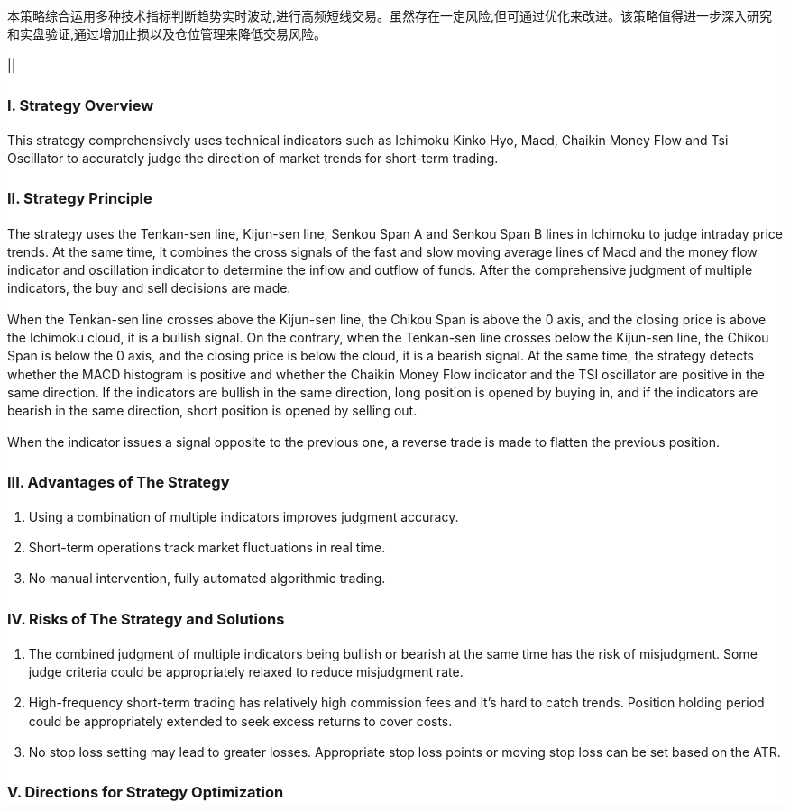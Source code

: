 本策略综合运用多种技术指标判断趋势实时波动,进行高频短线交易。虽然存在一定风险,但可通过优化来改进。该策略值得进一步深入研究和实盘验证,通过增加止损以及仓位管理来降低交易风险。

||

### I. Strategy Overview

This strategy comprehensively uses technical indicators such as Ichimoku Kinko Hyo, Macd, Chaikin Money Flow and Tsi Oscillator to accurately judge the direction of market trends for short-term trading.



### II. Strategy Principle 

The strategy uses the Tenkan-sen line, Kijun-sen line, Senkou Span A and Senkou Span B lines in Ichimoku to judge intraday price trends. At the same time, it combines the cross signals of the fast and slow moving average lines of Macd and the money flow indicator and oscillation indicator to determine the inflow and outflow of funds. After the comprehensive judgment of multiple indicators, the buy and sell decisions are made.

When the Tenkan-sen line crosses above the Kijun-sen line, the Chikou Span is above the 0 axis, and the closing price is above the Ichimoku cloud, it is a bullish signal. On the contrary, when the Tenkan-sen line crosses below the Kijun-sen line, the Chikou Span is below the 0 axis, and the closing price is below the cloud, it is a bearish signal. At the same time, the strategy detects whether the MACD histogram is positive and whether the Chaikin Money Flow indicator and the TSI oscillator are positive in the same direction. If the indicators are bullish in the same direction, long position is opened by buying in, and if the indicators are bearish in the same direction, short position is opened by selling out.

When the indicator issues a signal opposite to the previous one, a reverse trade is made to flatten the previous position.



### III. Advantages of The Strategy

1. Using a combination of multiple indicators improves judgment accuracy.

2. Short-term operations track market fluctuations in real time.  

3. No manual intervention, fully automated algorithmic trading.



### IV. Risks of The Strategy and Solutions

1. The combined judgment of multiple indicators being bullish or bearish at the same time has the risk of misjudgment. Some judge criteria could be appropriately relaxed to reduce misjudgment rate.

2. High-frequency short-term trading has relatively high commission fees and it’s hard to catch trends. Position holding period could be appropriately extended to seek excess returns to cover costs.  

3. No stop loss setting may lead to greater losses. Appropriate stop loss points or moving stop loss can be set based on the ATR.



### V. Directions for Strategy Optimization  
